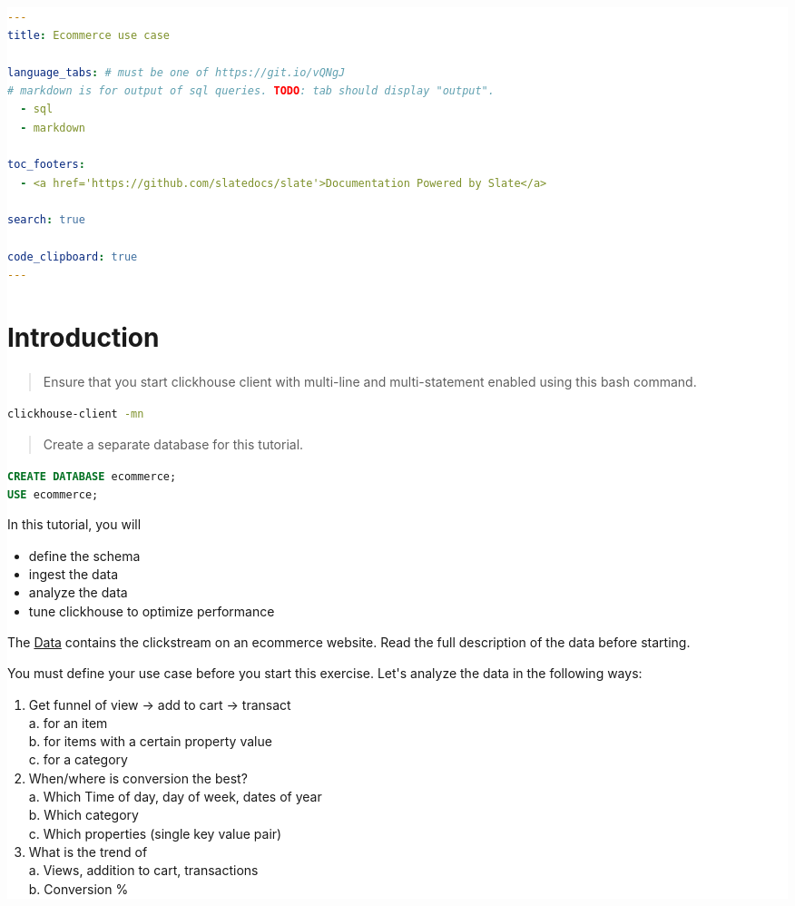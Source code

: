 ```yaml
---
title: Ecommerce use case

language_tabs: # must be one of https://git.io/vQNgJ
# markdown is for output of sql queries. TODO: tab should display "output".
  - sql
  - markdown
  
toc_footers:
  - <a href='https://github.com/slatedocs/slate'>Documentation Powered by Slate</a>

search: true

code_clipboard: true
---
```


# Introduction

> Ensure that you start clickhouse client with multi-line and multi-statement enabled using this bash command.

```bash
clickhouse-client -mn
```

> Create a separate database for this tutorial.

```sql
CREATE DATABASE ecommerce;
USE ecommerce; 
```

In this tutorial, you will 

* define the schema
* ingest the data
* analyze the data
* tune clickhouse to optimize performance

The [Data](https://www.kaggle.com/retailrocket/ecommerce-dataset) contains the clickstream on an ecommerce website. Read the full description of the data before starting.

You must define your use case before you start this exercise. Let's analyze the data in the following ways:

1. Get funnel of view -> add to cart -> transact  
    a. for an item  
    b. for items with a certain property value  
    c. for a category  
2. When/where is conversion the best?  
    a. Which Time of day, day of week, dates of year  
    b. Which category  
    c. Which properties (single key value pair)  
3. What is the trend of  
    a. Views, addition to cart, transactions  
    b. Conversion %  
